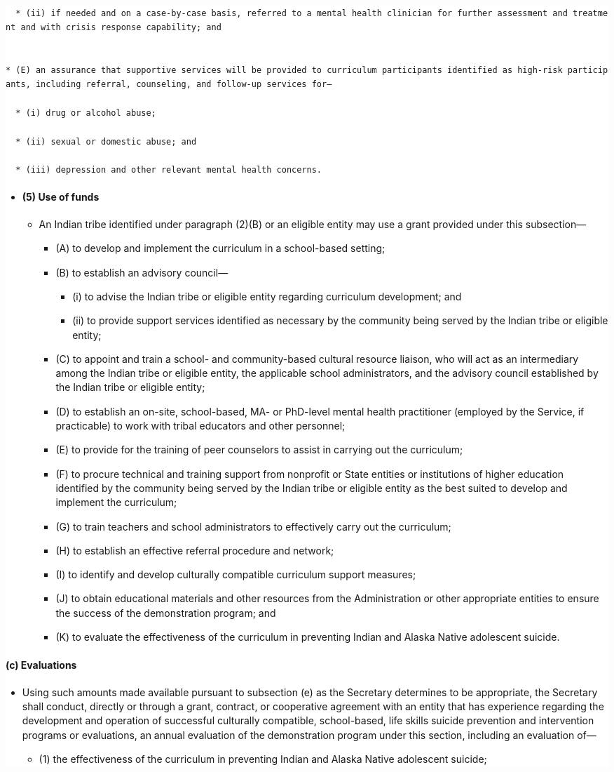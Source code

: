       * (ii) if needed and on a case-by-case basis, referred to a mental health clinician for further assessment and treatment and with crisis response capability; and


    * (E) an assurance that supportive services will be provided to curriculum participants identified as high-risk participants, including referral, counseling, and follow-up services for—

      * (i) drug or alcohol abuse;

      * (ii) sexual or domestic abuse; and

      * (iii) depression and other relevant mental health concerns.

* #### (5) Use of funds
  * An Indian tribe identified under paragraph (2)(B) or an eligible entity may use a grant provided under this subsection—

    * (A) to develop and implement the curriculum in a school-based setting;

    * (B) to establish an advisory council—

      * (i) to advise the Indian tribe or eligible entity regarding curriculum development; and

      * (ii) to provide support services identified as necessary by the community being served by the Indian tribe or eligible entity;


    * (C) to appoint and train a school- and community-based cultural resource liaison, who will act as an intermediary among the Indian tribe or eligible entity, the applicable school administrators, and the advisory council established by the Indian tribe or eligible entity;

    * (D) to establish an on-site, school-based, MA- or PhD-level mental health practitioner (employed by the Service, if practicable) to work with tribal educators and other personnel;

    * (E) to provide for the training of peer counselors to assist in carrying out the curriculum;

    * (F) to procure technical and training support from nonprofit or State entities or institutions of higher education identified by the community being served by the Indian tribe or eligible entity as the best suited to develop and implement the curriculum;

    * (G) to train teachers and school administrators to effectively carry out the curriculum;

    * (H) to establish an effective referral procedure and network;

    * (I) to identify and develop culturally compatible curriculum support measures;

    * (J) to obtain educational materials and other resources from the Administration or other appropriate entities to ensure the success of the demonstration program; and

    * (K) to evaluate the effectiveness of the curriculum in preventing Indian and Alaska Native adolescent suicide.

#### (c) Evaluations
* Using such amounts made available pursuant to subsection (e) as the Secretary determines to be appropriate, the Secretary shall conduct, directly or through a grant, contract, or cooperative agreement with an entity that has experience regarding the development and operation of successful culturally compatible, school-based, life skills suicide prevention and intervention programs or evaluations, an annual evaluation of the demonstration program under this section, including an evaluation of—

  * (1) the effectiveness of the curriculum in preventing Indian and Alaska Native adolescent suicide;
